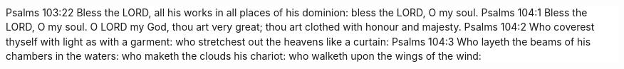 Psalms 103:22	Bless the LORD, all his works in all places of his dominion: bless the LORD, O my soul.
Psalms 104:1	Bless the LORD, O my soul. O LORD my God, thou art very great; thou art clothed with honour and majesty.
Psalms 104:2	Who coverest thyself with light as with a garment: who stretchest out the heavens like a curtain:
Psalms 104:3	Who layeth the beams of his chambers in the waters: who maketh the clouds his chariot: who walketh upon the wings of the wind:
